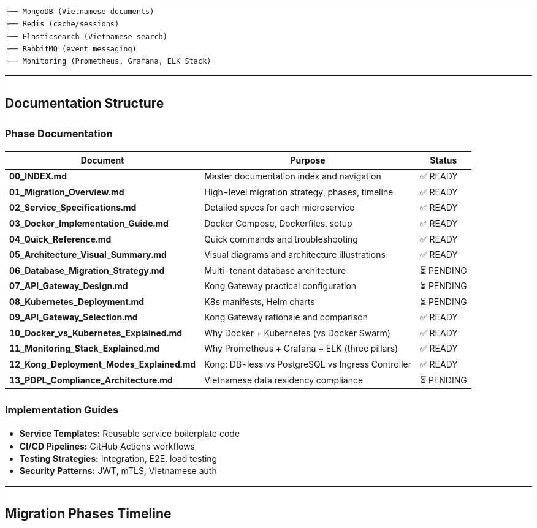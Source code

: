 ```
├── MongoDB (Vietnamese documents)
├── Redis (cache/sessions)
├── Elasticsearch (Vietnamese search)
├── RabbitMQ (event messaging)
└── Monitoring (Prometheus, Grafana, ELK Stack)
```

---

## Documentation Structure

### Phase Documentation

| Document | Purpose | Status |
|----------|---------|--------|
| **00_INDEX.md** | Master documentation index and navigation | ✅ READY |
| **01_Migration_Overview.md** | High-level migration strategy, phases, timeline | ✅ READY |
| **02_Service_Specifications.md** | Detailed specs for each microservice | ✅ READY |
| **03_Docker_Implementation_Guide.md** | Docker Compose, Dockerfiles, setup | ✅ READY |
| **04_Quick_Reference.md** | Quick commands and troubleshooting | ✅ READY |
| **05_Architecture_Visual_Summary.md** | Visual diagrams and architecture illustrations | ✅ READY |
| **06_Database_Migration_Strategy.md** | Multi-tenant database architecture | ⏳ PENDING |
| **07_API_Gateway_Design.md** | Kong Gateway practical configuration | ⏳ PENDING |
| **08_Kubernetes_Deployment.md** | K8s manifests, Helm charts | ⏳ PENDING |
| **09_API_Gateway_Selection.md** | Kong Gateway rationale and comparison | ✅ READY |
| **10_Docker_vs_Kubernetes_Explained.md** | Why Docker + Kubernetes (vs Docker Swarm) | ✅ READY |
| **11_Monitoring_Stack_Explained.md** | Why Prometheus + Grafana + ELK (three pillars) | ✅ READY |
| **12_Kong_Deployment_Modes_Explained.md** | Kong: DB-less vs PostgreSQL vs Ingress Controller | ✅ READY |
| **13_PDPL_Compliance_Architecture.md** | Vietnamese data residency compliance | ⏳ PENDING |

### Implementation Guides

- **Service Templates:** Reusable service boilerplate code
- **CI/CD Pipelines:** GitHub Actions workflows
- **Testing Strategies:** Integration, E2E, load testing
- **Security Patterns:** JWT, mTLS, Vietnamese auth

---

## Migration Phases Timeline
